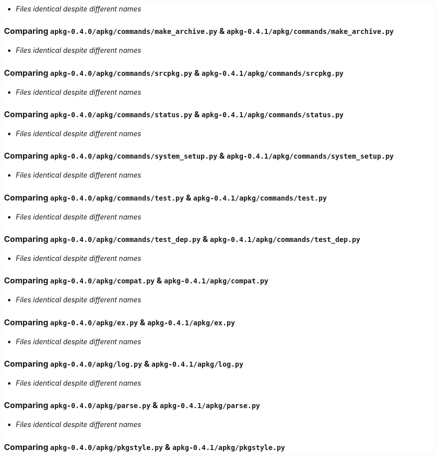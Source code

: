  * *Files identical despite different names*

### Comparing `apkg-0.4.0/apkg/commands/make_archive.py` & `apkg-0.4.1/apkg/commands/make_archive.py`

 * *Files identical despite different names*

### Comparing `apkg-0.4.0/apkg/commands/srcpkg.py` & `apkg-0.4.1/apkg/commands/srcpkg.py`

 * *Files identical despite different names*

### Comparing `apkg-0.4.0/apkg/commands/status.py` & `apkg-0.4.1/apkg/commands/status.py`

 * *Files identical despite different names*

### Comparing `apkg-0.4.0/apkg/commands/system_setup.py` & `apkg-0.4.1/apkg/commands/system_setup.py`

 * *Files identical despite different names*

### Comparing `apkg-0.4.0/apkg/commands/test.py` & `apkg-0.4.1/apkg/commands/test.py`

 * *Files identical despite different names*

### Comparing `apkg-0.4.0/apkg/commands/test_dep.py` & `apkg-0.4.1/apkg/commands/test_dep.py`

 * *Files identical despite different names*

### Comparing `apkg-0.4.0/apkg/compat.py` & `apkg-0.4.1/apkg/compat.py`

 * *Files identical despite different names*

### Comparing `apkg-0.4.0/apkg/ex.py` & `apkg-0.4.1/apkg/ex.py`

 * *Files identical despite different names*

### Comparing `apkg-0.4.0/apkg/log.py` & `apkg-0.4.1/apkg/log.py`

 * *Files identical despite different names*

### Comparing `apkg-0.4.0/apkg/parse.py` & `apkg-0.4.1/apkg/parse.py`

 * *Files identical despite different names*

### Comparing `apkg-0.4.0/apkg/pkgstyle.py` & `apkg-0.4.1/apkg/pkgstyle.py`
